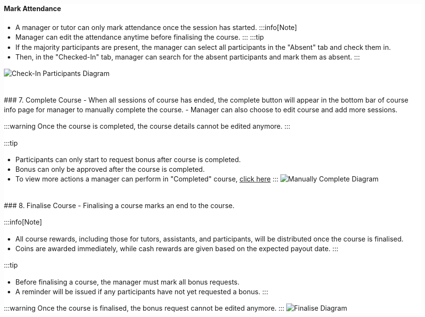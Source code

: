 #### **Mark Attendance**
- A manager or tutor can only mark attendance once the session has started.
:::info[Note]
- Manager can edit the attendance anytime before finalising the course.
:::
:::tip
- If the majority participants are present, the manager can select all participants in the "Absent" tab and check them in.
- Then, in the "Checked-In" tab, manager can search for the absent participants and mark them as absent.
:::

![Check-In Participants Diagram](../../../../static/img/integration/vision/upskill/mgr_attendance_markAttendance.png)



<br/>
### 7. Complete Course
- When all sessions of course has ended, the complete button will appear in the bottom bar of course info page for manager to manually complete the course.
- Manager can also choose to edit course and add more sessions.

:::warning
Once the course is completed, the course details cannot be edited anymore.
:::

:::tip
- Participants can only start to request bonus after course is completed.
- Bonus can only be approved after the course is completed.
- To view more actions a manager can perform in "Completed" course, [<u>click here</u>](#manager-course-status)
:::
![Manually Complete Diagram](../../../../static/img/integration/vision/upskill/mgr_completeCourse.png)



<br/>
### 8. Finalise Course
- Finalising a course marks an end to the course.

:::info[Note]
- All course rewards, including those for tutors, assistants, and participants, will be distributed once the course is finalised.
- Coins are awarded immediately, while cash rewards are given based on the expected payout date.
:::

:::tip
- Before finalising a course, the manager must mark all bonus requests.
- A reminder will be issued if any participants have not yet requested a bonus.
:::

:::warning
Once the course is finalised, the bonus request cannot be edited anymore.
:::
![ Finalise Diagram](../../../../static/img/integration/vision/upskill/mgr_finaliseCourse.png)
